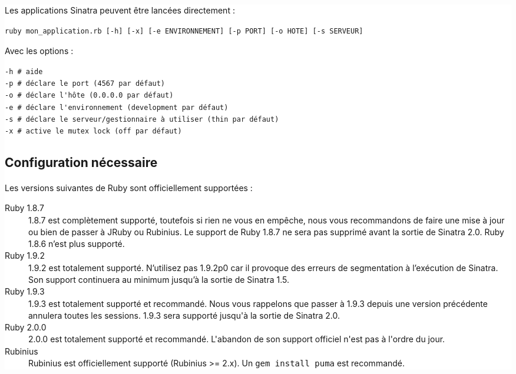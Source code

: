 Les applications Sinatra peuvent être lancées directement :

``` shell
ruby mon_application.rb [-h] [-x] [-e ENVIRONNEMENT] [-p PORT] [-o HOTE] [-s SERVEUR]
```

Avec les options :

```
-h # aide
-p # déclare le port (4567 par défaut)
-o # déclare l'hôte (0.0.0.0 par défaut)
-e # déclare l'environnement (development par défaut)
-s # déclare le serveur/gestionnaire à utiliser (thin par défaut)
-x # active le mutex lock (off par défaut)
```

## Configuration nécessaire

Les versions suivantes de Ruby sont officiellement supportées :

<dl>
  <dt>Ruby 1.8.7</dt>
  <dd>
    1.8.7 est complètement supporté, toutefois si rien ne vous en empêche,
    nous vous recommandons de faire une mise à jour ou bien de passer à JRuby
    ou Rubinius. Le support de Ruby 1.8.7 ne sera pas supprimé avant la sortie
    de Sinatra 2.0. Ruby 1.8.6 n’est plus supporté.
  </dd>

  <dt>Ruby 1.9.2</dt>
  <dd>
    1.9.2 est totalement supporté. N’utilisez pas 1.9.2p0 car il provoque des
    erreurs de segmentation à l’exécution de Sinatra. Son support continuera
    au minimum jusqu’à la sortie de Sinatra 1.5.
  </dd>

  <dt>Ruby 1.9.3</dt>
  <dd>
    1.9.3 est totalement supporté et recommandé. Nous vous rappelons que passer
    à 1.9.3 depuis une version précédente annulera toutes les sessions. 1.9.3
    sera supporté jusqu'à la sortie de Sinatra 2.0.
  </dd>

  <dt>Ruby 2.0.0</dt>
  <dd>
    2.0.0 est totalement supporté et recommandé. L'abandon de son support
    officiel n'est pas à l'ordre du jour.
  </dd>

  <dt>Rubinius</dt>
  <dd>
    Rubinius est officiellement supporté (Rubinius >= 2.x). Un <tt>gem install
    puma</tt> est recommandé.
  </dd>
